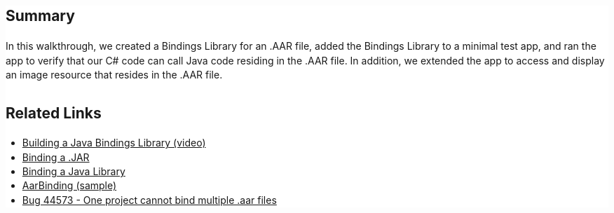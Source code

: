 ## Summary

In this walkthrough, we created a Bindings Library for an .AAR file,
added the Bindings Library to a minimal test app, and ran the app to
verify that our C# code can call Java code residing in the .AAR file.
In addition, we extended the app to access and display an image
resource that resides in the .AAR file.


## Related Links

- [Building a Java Bindings Library (video)](https://university.xamarin.com/classes#10090)
- [Binding a .JAR](~/android/platform/binding-java-library/binding-a-jar.md)
- [Binding a Java Library](~/android/platform/binding-java-library/index.md)
- [AarBinding (sample)](https://developer.xamarin.com/samples/monodroid/JavaIntegration/AarBinding)
- [Bug 44573 - One project cannot bind multiple .aar files](https://bugzilla.xamarin.com/show_bug.cgi?id=44573)
